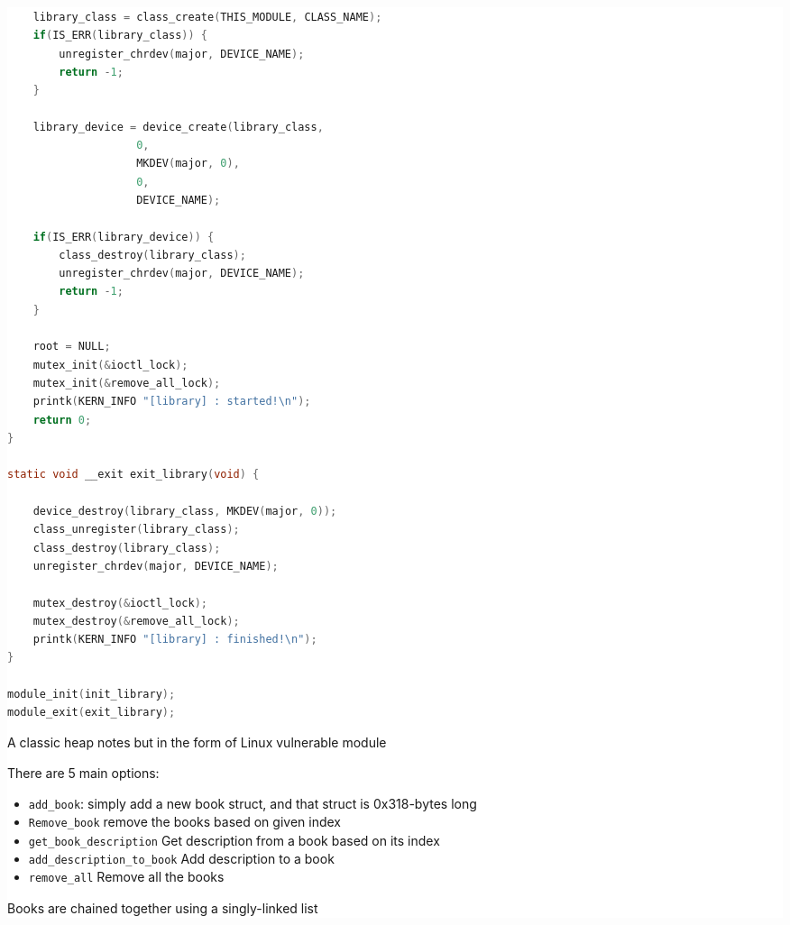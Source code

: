 ```c
	library_class = class_create(THIS_MODULE, CLASS_NAME);
	if(IS_ERR(library_class)) {
		unregister_chrdev(major, DEVICE_NAME);
		return -1;
	}

	library_device = device_create(library_class, 
					0, 
					MKDEV(major, 0),
				   	0, 
					DEVICE_NAME);

	if(IS_ERR(library_device)) {
		class_destroy(library_class);
		unregister_chrdev(major, DEVICE_NAME);
		return -1;
	}

	root = NULL;
	mutex_init(&ioctl_lock);
	mutex_init(&remove_all_lock);
	printk(KERN_INFO "[library] : started!\n");
	return 0;
}

static void __exit exit_library(void) {
	
	device_destroy(library_class, MKDEV(major, 0));
	class_unregister(library_class);
	class_destroy(library_class);
	unregister_chrdev(major, DEVICE_NAME);

	mutex_destroy(&ioctl_lock);
	mutex_destroy(&remove_all_lock);
	printk(KERN_INFO "[library] : finished!\n");
}

module_init(init_library);
module_exit(exit_library);
```

A classic heap notes but in the form of Linux vulnerable module

There are 5 main options:

- `add_book`: simply add a new book struct, and that struct is 0x318-bytes long
- `Remove_book` remove the books based on given index
- `get_book_description` Get description from a book based on its index
- `add_description_to_book` Add description to a book
- `remove_all` Remove all the books

Books are chained together using a singly-linked list
